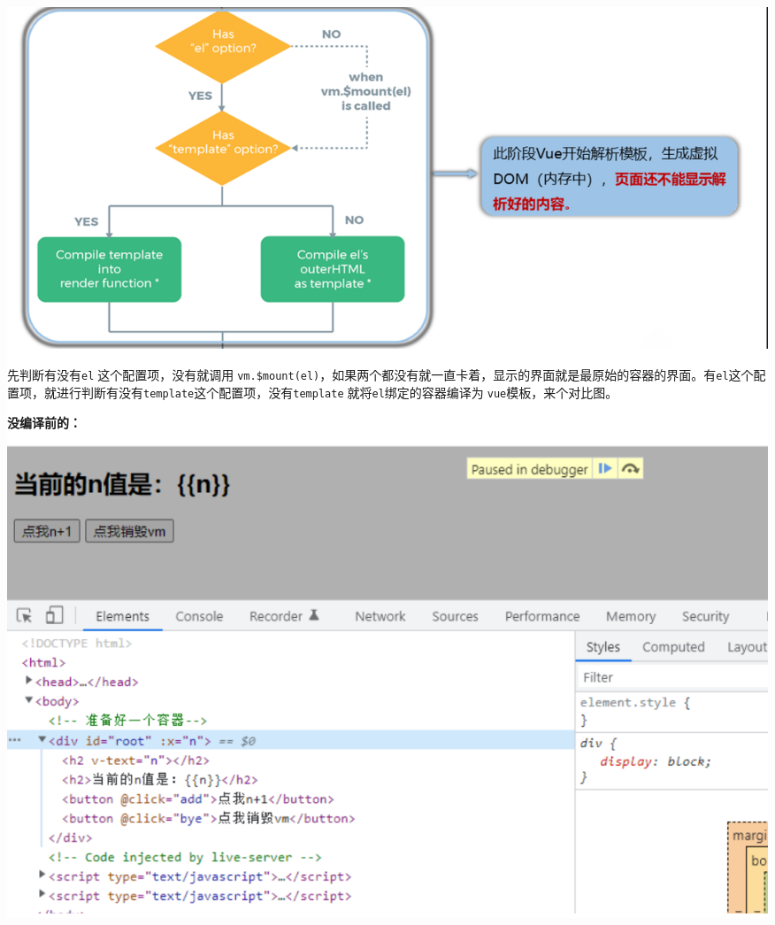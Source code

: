 ![image-20220629212032958](./images/698b447b3c91a955dd457b20844553f9e49546da.png)

先判断有没有`el` 这个配置项，没有就调用 `vm.$mount(el)`，如果两个都没有就一直卡着，显示的界面就是最原始的容器的界面。有`el`这个配置项，就进行判断有没有`template`这个配置项，没有`template` 就将`el`绑定的容器编译为 `vue`模板，来个对比图。

**没编译前的：**

![image-20220629212150078](./images/a2ae05182157bd77287b1933f46478829c16710f.png)

